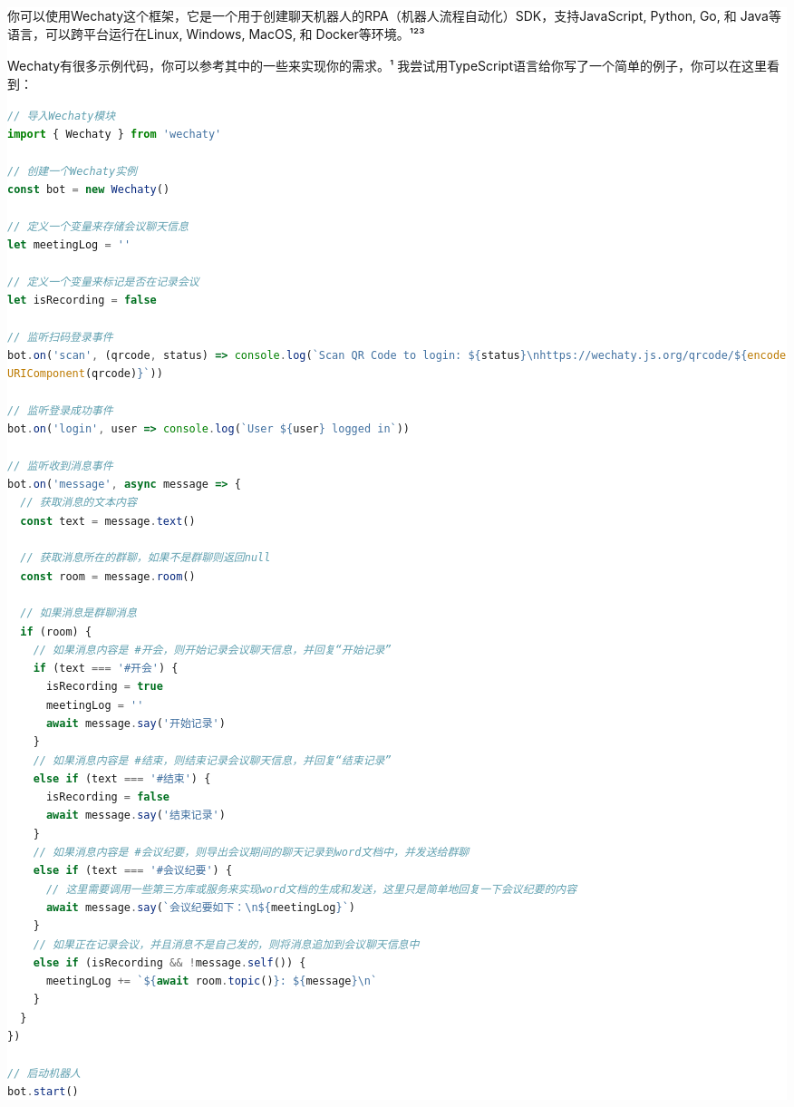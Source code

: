 你可以使用Wechaty这个框架，它是一个用于创建聊天机器人的RPA（机器人流程自动化）SDK，支持JavaScript, Python, Go, 和 Java等语言，可以跨平台运行在Linux, Windows, MacOS, 和 Docker等环境。¹²³

Wechaty有很多示例代码，你可以参考其中的一些来实现你的需求。¹ 我尝试用TypeScript语言给你写了一个简单的例子，你可以在这里看到：

```TypeScript
// 导入Wechaty模块
import { Wechaty } from 'wechaty'

// 创建一个Wechaty实例
const bot = new Wechaty()

// 定义一个变量来存储会议聊天信息
let meetingLog = ''

// 定义一个变量来标记是否在记录会议
let isRecording = false

// 监听扫码登录事件
bot.on('scan', (qrcode, status) => console.log(`Scan QR Code to login: ${status}\nhttps://wechaty.js.org/qrcode/${encodeURIComponent(qrcode)}`))

// 监听登录成功事件
bot.on('login', user => console.log(`User ${user} logged in`))

// 监听收到消息事件
bot.on('message', async message => {
  // 获取消息的文本内容
  const text = message.text()

  // 获取消息所在的群聊，如果不是群聊则返回null
  const room = message.room()

  // 如果消息是群聊消息
  if (room) {
    // 如果消息内容是 #开会，则开始记录会议聊天信息，并回复“开始记录”
    if (text === '#开会') {
      isRecording = true
      meetingLog = ''
      await message.say('开始记录')
    }
    // 如果消息内容是 #结束，则结束记录会议聊天信息，并回复“结束记录”
    else if (text === '#结束') {
      isRecording = false
      await message.say('结束记录')
    }
    // 如果消息内容是 #会议纪要，则导出会议期间的聊天记录到word文档中，并发送给群聊
    else if (text === '#会议纪要') {
      // 这里需要调用一些第三方库或服务来实现word文档的生成和发送，这里只是简单地回复一下会议纪要的内容
      await message.say(`会议纪要如下：\n${meetingLog}`)
    }
    // 如果正在记录会议，并且消息不是自己发的，则将消息追加到会议聊天信息中
    else if (isRecording && !message.self()) {
      meetingLog += `${await room.topic()}: ${message}\n`
    }
  }
})

// 启动机器人
bot.start()
```
